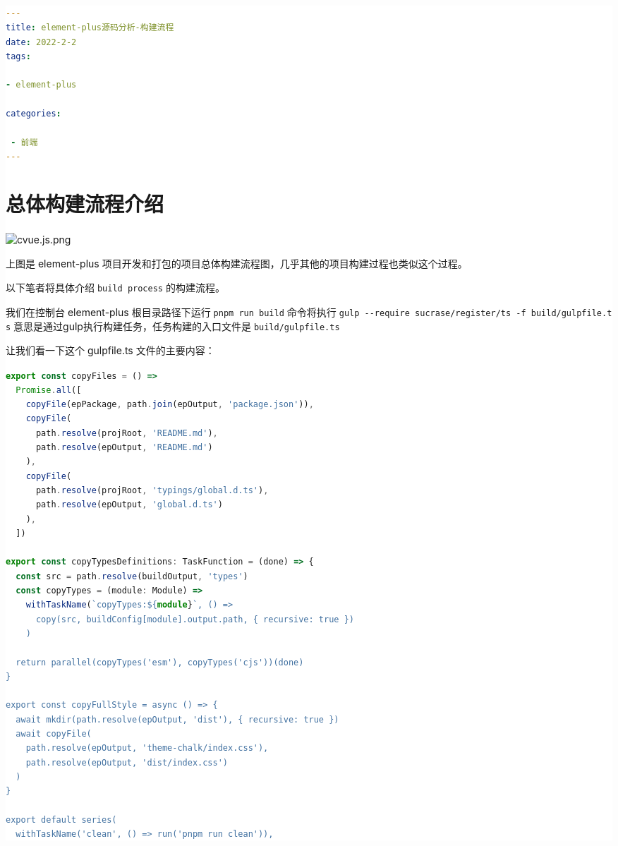 ```yaml
---
title: element-plus源码分析-构建流程
date: 2022-2-2
tags: 

- element-plus

categories:

 - 前端
---
```




# 总体构建流程介绍





![cvue.js.png](https://p9-juejin.byteimg.com/tos-cn-i-k3u1fbpfcp/f0931676cc2b4a7baf926372db06c7f0~tplv-k3u1fbpfcp-watermark.image?)


上图是 element-plus 项目开发和打包的项目总体构建流程图，几乎其他的项目构建过程也类似这个过程。

以下笔者将具体介绍 `build process` 的构建流程。

我们在控制台 element-plus 根目录路径下运行 `pnpm run build` 命令将执行 `gulp --require sucrase/register/ts -f build/gulpfile.ts` 意思是通过gulp执行构建任务，任务构建的入口文件是 `build/gulpfile.ts`

让我们看一下这个 gulpfile.ts 文件的主要内容：

```typescript
export const copyFiles = () =>
  Promise.all([
    copyFile(epPackage, path.join(epOutput, 'package.json')),
    copyFile(
      path.resolve(projRoot, 'README.md'),
      path.resolve(epOutput, 'README.md')
    ),
    copyFile(
      path.resolve(projRoot, 'typings/global.d.ts'),
      path.resolve(epOutput, 'global.d.ts')
    ),
  ])

export const copyTypesDefinitions: TaskFunction = (done) => {
  const src = path.resolve(buildOutput, 'types')
  const copyTypes = (module: Module) =>
    withTaskName(`copyTypes:${module}`, () =>
      copy(src, buildConfig[module].output.path, { recursive: true })
    )

  return parallel(copyTypes('esm'), copyTypes('cjs'))(done)
}

export const copyFullStyle = async () => {
  await mkdir(path.resolve(epOutput, 'dist'), { recursive: true })
  await copyFile(
    path.resolve(epOutput, 'theme-chalk/index.css'),
    path.resolve(epOutput, 'dist/index.css')
  )
}

export default series(
  withTaskName('clean', () => run('pnpm run clean')),
```